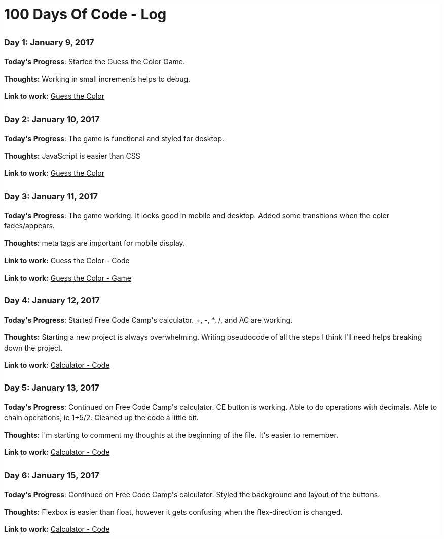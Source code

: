 # 100 Days Of Code - Log

### Day 1: January 9, 2017

**Today's Progress**: Started the Guess the Color Game.

**Thoughts:** Working in small increments helps to debug.

**Link to work:** [Guess the Color](https://github.com/valeriaoshiro/guessTheColor)

### Day 2: January 10, 2017

**Today's Progress**: The game is functional and styled for desktop.

**Thoughts:** JavaScript is easier than CSS

**Link to work:** [Guess the Color](https://github.com/valeriaoshiro/guessTheColor)

### Day 3: January 11, 2017

**Today's Progress**: The game working. It looks good in mobile and desktop. Added some transitions when the color fades/appears.

**Thoughts:** meta tags are important for mobile display.

**Link to work:** [Guess the Color - Code](https://github.com/valeriaoshiro/guessTheColor)

**Link to work:** [Guess the Color - Game](http://valeriaoshiro.com/guessTheColor/)

### Day 4: January 12, 2017

**Today's Progress**: Started Free Code Camp's calculator. +, -, *, /, and AC are working.

**Thoughts:** Starting a new project is always overwhelming. Writing pseudocode of all the steps I think I'll need helps breaking down the project.

**Link to work:** [Calculator - Code](https://github.com/valeriaoshiro/calculator)

### Day 5: January 13, 2017

**Today's Progress**: Continued on Free Code Camp's calculator. CE button is working. Able to do operations with decimals. Able to chain operations, ie 1+5/2. Cleaned up the code a little bit.

**Thoughts:** I'm starting to comment my thoughts at the beginning of the file. It's easier to remember.

**Link to work:** [Calculator - Code](https://github.com/valeriaoshiro/calculator)

### Day 6: January 15, 2017

**Today's Progress**: Continued on Free Code Camp's calculator. Styled the background and layout of the buttons. 

**Thoughts:** Flexbox is easier than float, however it gets confusing when the flex-direction is changed.

**Link to work:** [Calculator - Code](https://github.com/valeriaoshiro/calculator)

